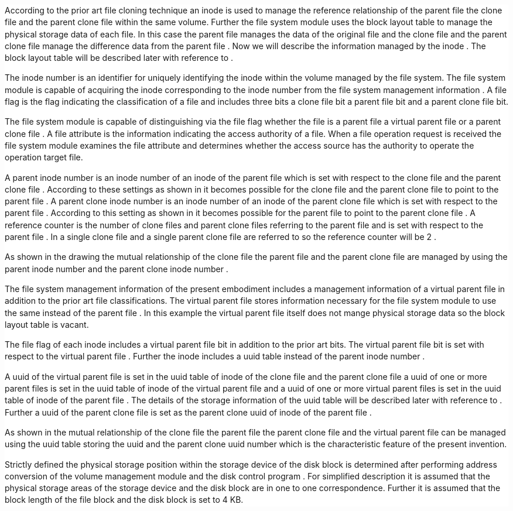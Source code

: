 According to the prior art file cloning technique an inode is used to manage the reference relationship of the parent file the clone file and the parent clone file within the same volume. Further the file system module uses the block layout table to manage the physical storage data of each file. In this case the parent file manages the data of the original file and the clone file and the parent clone file manage the difference data from the parent file . Now we will describe the information managed by the inode . The block layout table will be described later with reference to .

The inode number is an identifier for uniquely identifying the inode within the volume managed by the file system. The file system module is capable of acquiring the inode corresponding to the inode number from the file system management information . A file flag is the flag indicating the classification of a file and includes three bits a clone file bit a parent file bit and a parent clone file bit.

The file system module is capable of distinguishing via the file flag whether the file is a parent file a virtual parent file or a parent clone file . A file attribute is the information indicating the access authority of a file. When a file operation request is received the file system module examines the file attribute and determines whether the access source has the authority to operate the operation target file.

A parent inode number is an inode number of an inode of the parent file which is set with respect to the clone file and the parent clone file . According to these settings as shown in it becomes possible for the clone file and the parent clone file to point to the parent file . A parent clone inode number is an inode number of an inode of the parent clone file which is set with respect to the parent file . According to this setting as shown in it becomes possible for the parent file to point to the parent clone file . A reference counter is the number of clone files and parent clone files referring to the parent file and is set with respect to the parent file . In a single clone file and a single parent clone file are referred to so the reference counter will be 2 .

As shown in the drawing the mutual relationship of the clone file the parent file and the parent clone file are managed by using the parent inode number and the parent clone inode number .

The file system management information of the present embodiment includes a management information of a virtual parent file in addition to the prior art file classifications. The virtual parent file stores information necessary for the file system module to use the same instead of the parent file . In this example the virtual parent file itself does not mange physical storage data so the block layout table is vacant.

The file flag of each inode includes a virtual parent file bit in addition to the prior art bits. The virtual parent file bit is set with respect to the virtual parent file . Further the inode includes a uuid table instead of the parent inode number .

A uuid of the virtual parent file is set in the uuid table of inode of the clone file and the parent clone file a uuid of one or more parent files is set in the uuid table of inode of the virtual parent file and a uuid of one or more virtual parent files is set in the uuid table of inode of the parent file . The details of the storage information of the uuid table will be described later with reference to . Further a uuid of the parent clone file is set as the parent clone uuid of inode of the parent file .

As shown in the mutual relationship of the clone file the parent file the parent clone file and the virtual parent file can be managed using the uuid table storing the uuid and the parent clone uuid number which is the characteristic feature of the present invention.

Strictly defined the physical storage position within the storage device of the disk block is determined after performing address conversion of the volume management module and the disk control program . For simplified description it is assumed that the physical storage areas of the storage device and the disk block are in one to one correspondence. Further it is assumed that the block length of the file block and the disk block is set to 4 KB.
